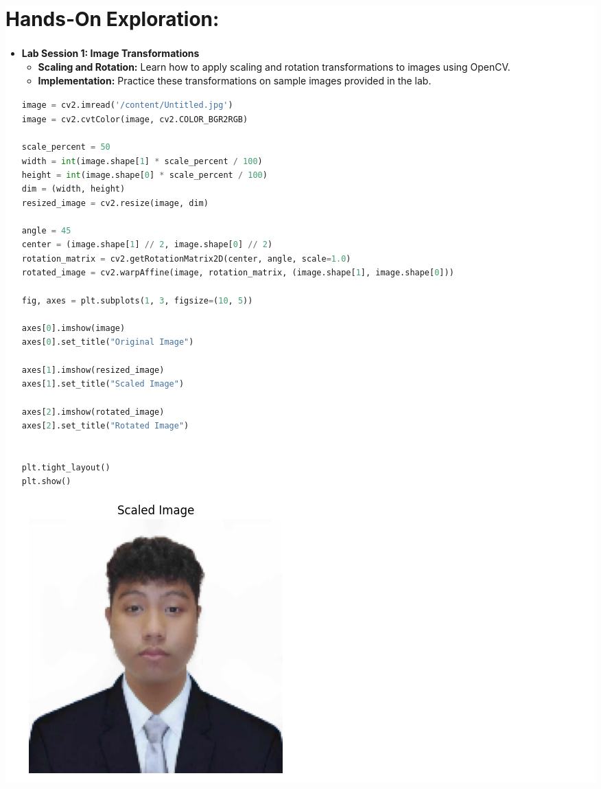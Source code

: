 # Hands-On Exploration:
* **Lab Session 1: Image Transformations**
  * **Scaling and Rotation:** Learn how to apply scaling and rotation transformations to images
using OpenCV.
  * **Implementation:** Practice these transformations on sample images provided in the lab.
  ```python
  image = cv2.imread('/content/Untitled.jpg')
  image = cv2.cvtColor(image, cv2.COLOR_BGR2RGB)
  
  scale_percent = 50
  width = int(image.shape[1] * scale_percent / 100)
  height = int(image.shape[0] * scale_percent / 100)
  dim = (width, height)
  resized_image = cv2.resize(image, dim)
  
  angle = 45
  center = (image.shape[1] // 2, image.shape[0] // 2)
  rotation_matrix = cv2.getRotationMatrix2D(center, angle, scale=1.0)
  rotated_image = cv2.warpAffine(image, rotation_matrix, (image.shape[1], image.shape[0]))
  
  fig, axes = plt.subplots(1, 3, figsize=(10, 5))
  
  axes[0].imshow(image)
  axes[0].set_title("Original Image")
  
  axes[1].imshow(resized_image)
  axes[1].set_title("Scaled Image")
  
  axes[2].imshow(rotated_image)
  axes[2].set_title("Rotated Image")
  
  
  plt.tight_layout()
  plt.show()
  ```
  ![Untitled](assets\outputs\output.png)